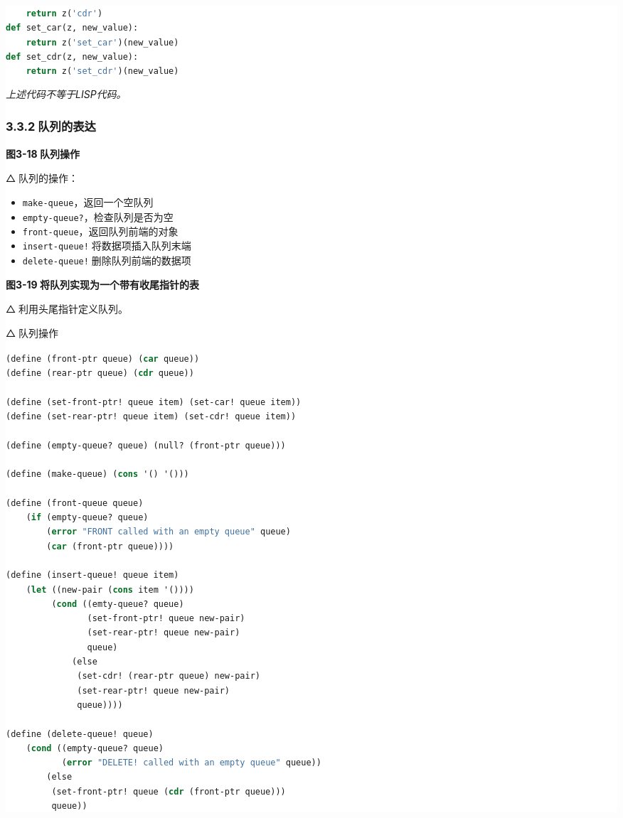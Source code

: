 ```python
    return z('cdr')
def set_car(z, new_value):
	return z('set_car')(new_value)
def set_cdr(z, new_value):
	return z('set_cdr')(new_value)
```

*上述代码不等于LISP代码。*

### 3.3.2 队列的表达

**图3-18 队列操作**

$\triangle$ 队列的操作：

- `make-queue`，返回一个空队列
- `empty-queue?`，检查队列是否为空
- `front-queue`，返回队列前端的对象
- `insert-queue!` 将数据项插入队列末端
- `delete-queue!` 删除队列前端的数据项

**图3-19 将队列实现为一个带有收尾指针的表**

$\triangle$ 利用头尾指针定义队列。

$\triangle$ 队列操作

```lisp
(define (front-ptr queue) (car queue))
(define (rear-ptr queue) (cdr queue))

(define (set-front-ptr! queue item) (set-car! queue item))
(define (set-rear-ptr! queue item) (set-cdr! queue item))

(define (empty-queue? queue) (null? (front-ptr queue)))

(define (make-queue) (cons '() '()))

(define (front-queue queue)
    (if (empty-queue? queue)
        (error "FRONT called with an empty queue" queue)
        (car (front-ptr queue))))

(define (insert-queue! queue item)
    (let ((new-pair (cons item '())))
         (cond ((emty-queue? queue)
                (set-front-ptr! queue new-pair)
                (set-rear-ptr! queue new-pair)
                queue)
             (else
              (set-cdr! (rear-ptr queue) new-pair)
              (set-rear-ptr! queue new-pair)
              queue))))

(define (delete-queue! queue)
    (cond ((empty-queue? queue)
           (error "DELETE! called with an empty queue" queue))
        (else
         (set-front-ptr! queue (cdr (front-ptr queue)))
         queue))
```

